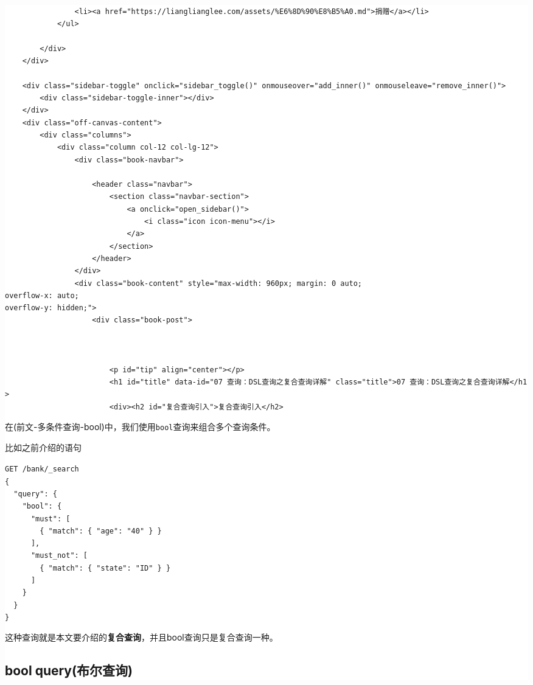                    <li><a href="https://lianglianglee.com/assets/%E6%8D%90%E8%B5%A0.md">捐赠</a></li>
                </ul>

            </div>
        </div>

        <div class="sidebar-toggle" onclick="sidebar_toggle()" onmouseover="add_inner()" onmouseleave="remove_inner()">
            <div class="sidebar-toggle-inner"></div>
        </div>
        <div class="off-canvas-content">
            <div class="columns">
                <div class="column col-12 col-lg-12">
                    <div class="book-navbar">
                        
                        <header class="navbar">
                            <section class="navbar-section">
                                <a onclick="open_sidebar()">
                                    <i class="icon icon-menu"></i>
                                </a>
                            </section>
                        </header>
                    </div>
                    <div class="book-content" style="max-width: 960px; margin: 0 auto;
    overflow-x: auto;
    overflow-y: hidden;">
                        <div class="book-post">
                            
                            
                            
                            <p id="tip" align="center"></p>
                            <h1 id="title" data-id="07 查询：DSL查询之复合查询详解" class="title">07 查询：DSL查询之复合查询详解</h1>
                            <div><h2 id="复合查询引入">复合查询引入</h2>

<p>在(前文-多条件查询-bool)中，我们使用<code>bool</code>查询来组合多个查询条件。</p>

<p>比如之前介绍的语句</p>

<pre><code class="language-bash">GET /bank/_search
{
  &quot;query&quot;: {
    &quot;bool&quot;: {
      &quot;must&quot;: [
        { &quot;match&quot;: { &quot;age&quot;: &quot;40&quot; } }
      ],
      &quot;must_not&quot;: [
        { &quot;match&quot;: { &quot;state&quot;: &quot;ID&quot; } }
      ]
    }
  }
}
</code></pre>

<p>这种查询就是本文要介绍的<strong>复合查询</strong>，并且bool查询只是复合查询一种。</p>

<h2 id="bool-query-布尔查询">bool query(布尔查询)</h2>
